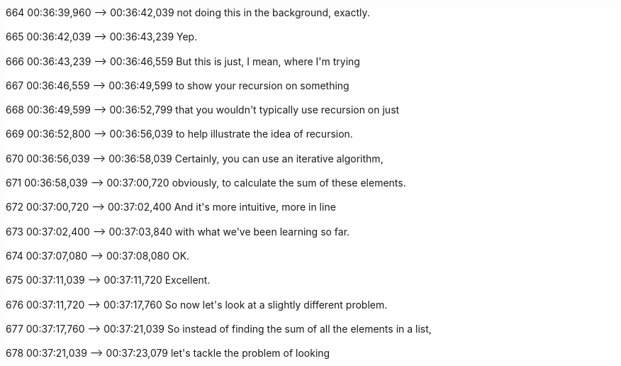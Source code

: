 664
00:36:39,960 --> 00:36:42,039
not doing this in the background, exactly.

665
00:36:42,039 --> 00:36:43,239
Yep.

666
00:36:43,239 --> 00:36:46,559
But this is just, I mean, where I'm trying

667
00:36:46,559 --> 00:36:49,599
to show your recursion on something

668
00:36:49,599 --> 00:36:52,799
that you wouldn't typically use recursion on just

669
00:36:52,800 --> 00:36:56,039
to help illustrate the idea of recursion.

670
00:36:56,039 --> 00:36:58,039
Certainly, you can use an iterative algorithm,

671
00:36:58,039 --> 00:37:00,720
obviously, to calculate the sum of these elements.

672
00:37:00,720 --> 00:37:02,400
And it's more intuitive, more in line

673
00:37:02,400 --> 00:37:03,840
with what we've been learning so far.

674
00:37:07,080 --> 00:37:08,080
OK.

675
00:37:11,039 --> 00:37:11,720
Excellent.

676
00:37:11,720 --> 00:37:17,760
So now let's look at a slightly different problem.

677
00:37:17,760 --> 00:37:21,039
So instead of finding the sum of all the elements in a list,

678
00:37:21,039 --> 00:37:23,079
let's tackle the problem of looking
